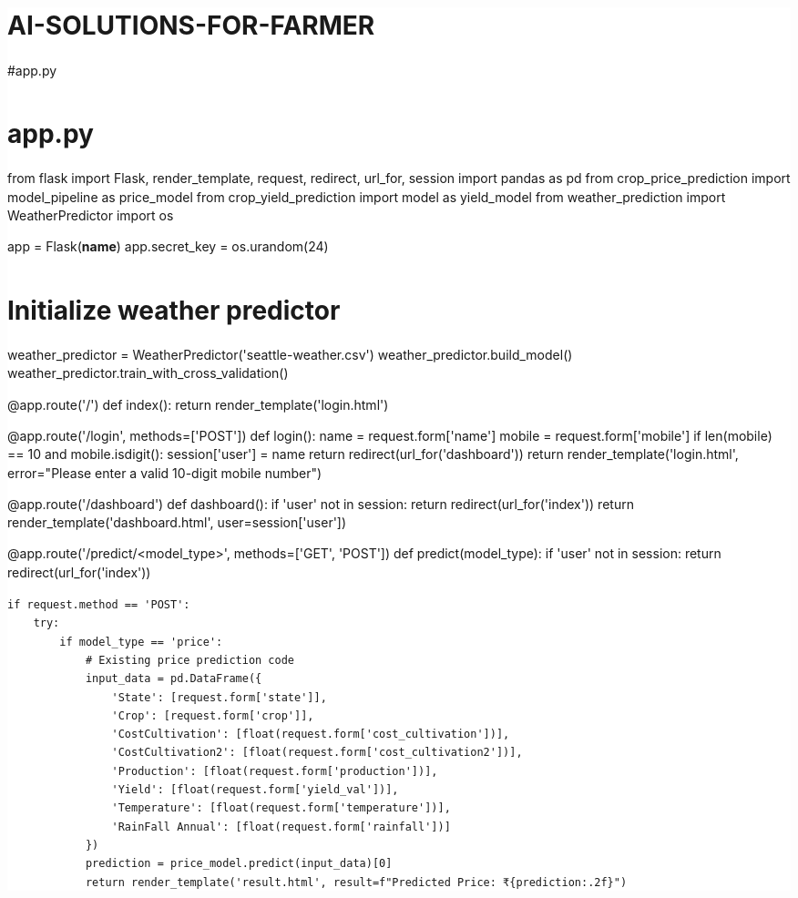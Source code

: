 # AI-SOLUTIONS-FOR-FARMER
#app.py
# app.py
from flask import Flask, render_template, request, redirect, url_for, session
import pandas as pd
from crop_price_prediction import model_pipeline as price_model
from crop_yield_prediction import model as yield_model
from weather_prediction import WeatherPredictor
import os

app = Flask(__name__)
app.secret_key = os.urandom(24)

# Initialize weather predictor
weather_predictor = WeatherPredictor('seattle-weather.csv')
weather_predictor.build_model()
weather_predictor.train_with_cross_validation()

@app.route('/')
def index():
    return render_template('login.html')

@app.route('/login', methods=['POST'])
def login():
    name = request.form['name']
    mobile = request.form['mobile']
    if len(mobile) == 10 and mobile.isdigit():
        session['user'] = name
        return redirect(url_for('dashboard'))
    return render_template('login.html', error="Please enter a valid 10-digit mobile number")

@app.route('/dashboard')
def dashboard():
    if 'user' not in session:
        return redirect(url_for('index'))
    return render_template('dashboard.html', user=session['user'])

@app.route('/predict/<model_type>', methods=['GET', 'POST'])
def predict(model_type):
    if 'user' not in session:
        return redirect(url_for('index'))
    
    if request.method == 'POST':
        try:
            if model_type == 'price':
                # Existing price prediction code
                input_data = pd.DataFrame({
                    'State': [request.form['state']],
                    'Crop': [request.form['crop']],
                    'CostCultivation': [float(request.form['cost_cultivation'])],
                    'CostCultivation2': [float(request.form['cost_cultivation2'])],
                    'Production': [float(request.form['production'])],
                    'Yield': [float(request.form['yield_val'])],
                    'Temperature': [float(request.form['temperature'])],
                    'RainFall Annual': [float(request.form['rainfall'])]
                })
                prediction = price_model.predict(input_data)[0]
                return render_template('result.html', result=f"Predicted Price: ₹{prediction:.2f}")
